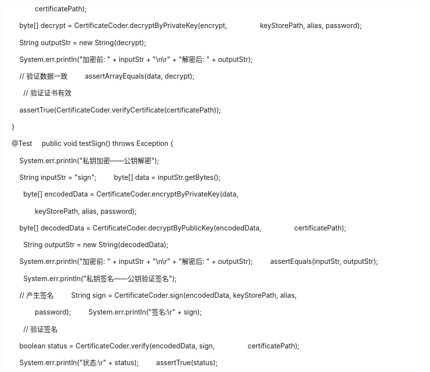                 certificatePath);
 

        byte[] decrypt = CertificateCoder.decryptByPrivateKey(encrypt,
                keyStorePath, alias, password);

        String outputStr = new String(decrypt);
 

        System.err.println("加密前: " + inputStr + "\n\r" + "解密后: " + outputStr);
 

        // 验证数据一致
        assertArrayEquals(data, decrypt);

 
        // 验证证书有效

        assertTrue(CertificateCoder.verifyCertificate(certificatePath));
 

    }
 

    @Test
    public void testSign() throws Exception {

        System.err.println("私钥加密——公钥解密");
 

        String inputStr = "sign";
        byte[] data = inputStr.getBytes();

 
        byte[] encodedData = CertificateCoder.encryptByPrivateKey(data,

                keyStorePath, alias, password);
 

        byte[] decodedData = CertificateCoder.decryptByPublicKey(encodedData,
                certificatePath);

 
        String outputStr = new String(decodedData);

        System.err.println("加密前: " + inputStr + "\n\r" + "解密后: " + outputStr);
        assertEquals(inputStr, outputStr);

 
        System.err.println("私钥签名——公钥验证签名");

        // 产生签名
        String sign = CertificateCoder.sign(encodedData, keyStorePath, alias,

                password);
        System.err.println("签名:\r" + sign);

 
        // 验证签名

        boolean status = CertificateCoder.verify(encodedData, sign,
                certificatePath);

        System.err.println("状态:\r" + status);
        assertTrue(status);
